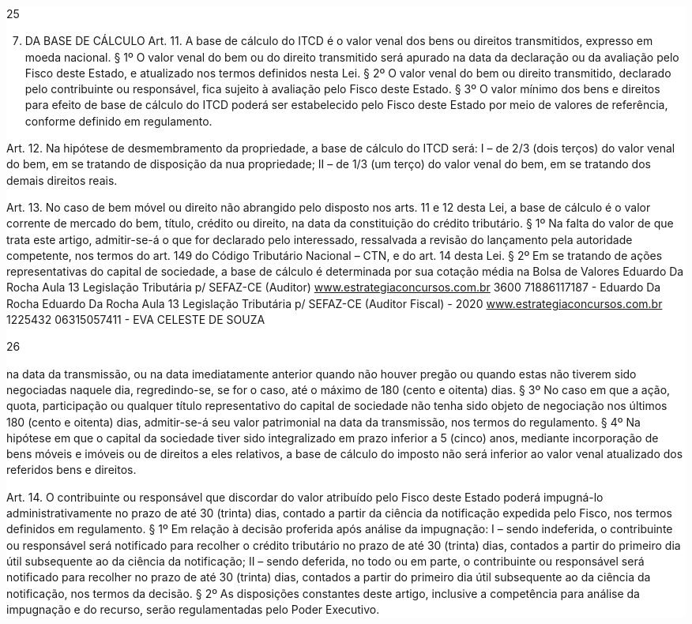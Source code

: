 25

7.    DA BASE DE CÁLCULO 
Art. 11. A base de cálculo do ITCD é o valor venal dos bens ou direitos transmitidos, expresso em moeda nacional.
§ 1º O valor venal do bem ou do direito transmitido será apurado na data  da  declaração  ou  da  avaliação  pelo  Fisco deste  Estado,  e atualizado nos termos definidos nesta Lei.
§  2º O  valor  venal  do  bem  ou  direito  transmitido,  declarado  pelo contribuinte  ou  responsável,  fica  sujeito  à  avaliação  pelo  Fisco  deste Estado.
§ 3º O valor mínimo dos bens e direitos para efeito de base de cálculo do  ITCD  poderá  ser  estabelecido  pelo  Fisco  deste  Estado  por  meio  de valores de referência, conforme definido em regulamento.

Art.  12. Na hipótese  de  desmembramento  da  propriedade,  a  base  de cálculo do ITCD será:
I – de 2/3 (dois terços) do valor venal do bem, em se tratando de disposição da nua propriedade;
II – de 1/3 (um terço) do valor venal do bem, em se tratando dos demais direitos reais.

Art. 13. No caso de bem móvel ou direito não abrangido pelo disposto nos arts. 11 e 12 desta Lei, a base de cálculo é o valor corrente de mercado do bem, título, crédito ou direito, na data da constituição do crédito tributário.
§ 1º Na falta do valor de que trata este artigo, admitir-se-á o que for declarado pelo interessado, ressalvada a revisão do lançamento pela autoridade competente, nos termos do art. 149 do Código Tributário Nacional – CTN, e do art. 14 desta Lei.
§ 2º
Em se tratando de ações representativas do capital de sociedade, a base de cálculo é determinada por sua cotação média na Bolsa de Valores Eduardo Da Rocha
Aula 13
Legislação Tributária p/ SEFAZ-CE (Auditor) www.estrategiaconcursos.com.br 3600
71886117187 - Eduardo Da Rocha Eduardo Da Rocha
Aula 13
Legislação Tributária p/ SEFAZ-CE (Auditor Fiscal) - 2020 www.estrategiaconcursos.com.br 1225432
06315057411 - EVA CELESTE DE SOUZA 

26

na data da transmissão, ou na data imediatamente anterior quando não houver pregão ou quando estas não tiverem sido negociadas naquele dia, regredindo-se, se for o caso, até o máximo de 180 (cento e oitenta) dias.
§  3º No  caso  em  que  a  ação,  quota,  participação  ou  qualquer  título representativo  do  capital  de  sociedade  não  tenha  sido  objeto  de negociação nos últimos 180 (cento e oitenta) dias, admitir-se-á seu valor patrimonial na data da transmissão, nos termos do regulamento.
§ 4º Na hipótese em que o capital da sociedade tiver sido integralizado em  prazo  inferior  a  5  (cinco)  anos,  mediante  incorporação  de bens móveis  e  imóveis  ou  de  direitos  a  eles  relativos,  a  base  de  cálculo  do imposto não será inferior ao valor venal atualizado dos referidos bens e direitos.

Art. 14. O contribuinte ou responsável que discordar do valor atribuído pelo Fisco deste Estado poderá impugná-lo administrativamente no prazo de até 30 (trinta) dias, contado a partir da ciência da notificação expedida pelo Fisco, nos termos definidos em regulamento.
§ 1º Em relação à decisão proferida após análise da impugnação:
I – sendo indeferida, o contribuinte ou responsável será notificado para recolher o crédito tributário no prazo de até 30 (trinta) dias, contados a partir do primeiro dia útil subsequente ao da ciência da notificação;
II – sendo deferida, no todo ou em parte, o contribuinte ou responsável será notificado para recolher no prazo de até 30 (trinta) dias, contados a partir do primeiro dia útil subsequente ao da ciência da notificação, nos termos da decisão.
§  2º As  disposições  constantes  deste  artigo,  inclusive  a  competência para análise  da  impugnação  e  do  recurso,  serão  regulamentadas  pelo Poder Executivo.
